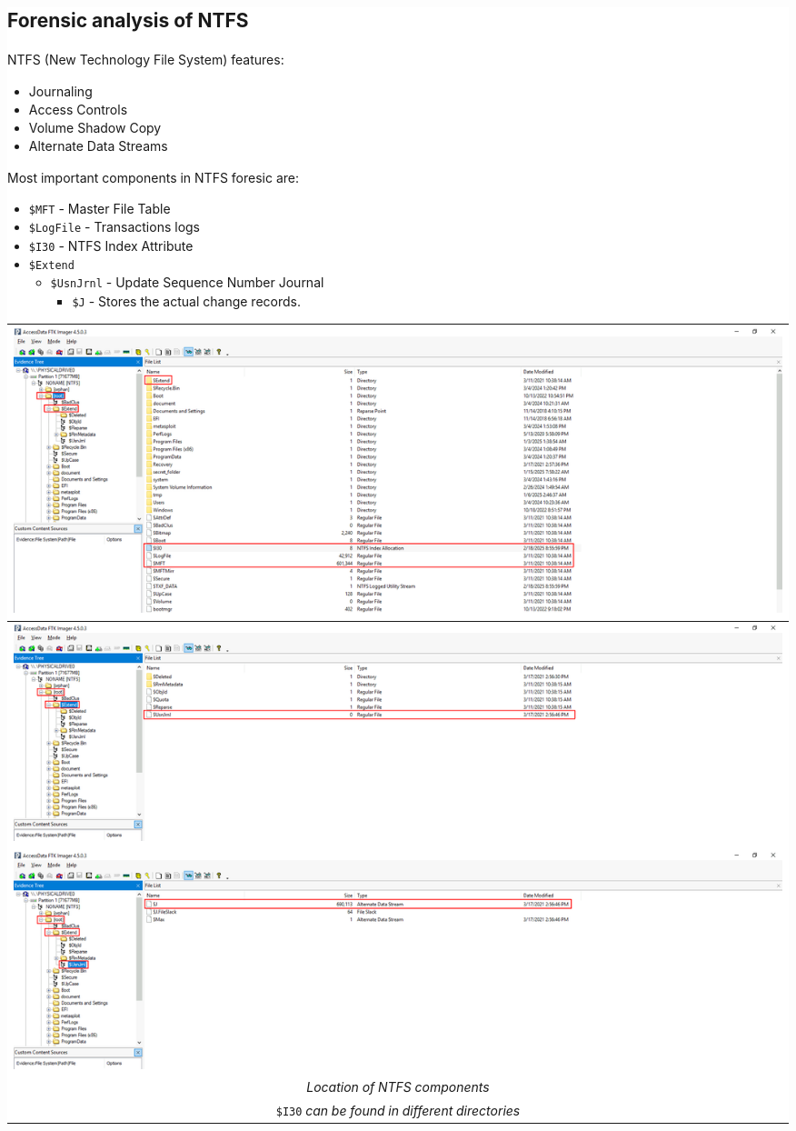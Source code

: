 ## Forensic analysis of NTFS
NTFS (New Technology File System) features:
- Journaling
- Access Controls
- Volume Shadow Copy
- Alternate Data Streams

Most important components in NTFS foresic are:
- `$MFT` - Master File Table
- `$LogFile` - Transactions logs
- `$I30` - NTFS Index Attribute
- `$Extend`
    - `$UsnJrnl` - Update Sequence Number Journal
        - `$J` - Stores the actual change records. 

|![](Images/image-4.png)|
|:--:| 
|![](Images/image-5.png)|
|![](Images/image-6.png)|
| *Location of NTFS components* |
| `$I30` *can be found in different directories* |
